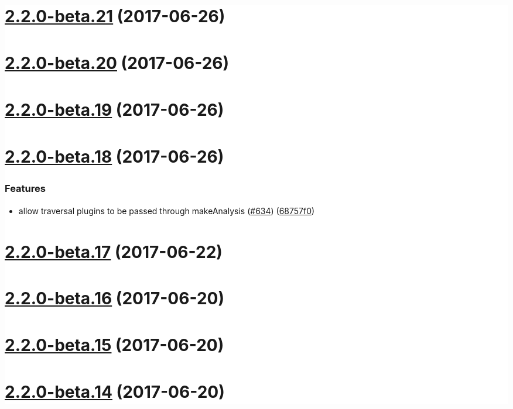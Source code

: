 <a name="2.2.0-beta.21"></a>

# [2.2.0-beta.21](https://github.com/fuse-box/fuse-box/compare/v2.2.0-beta.20...v2.2.0-beta.21) (2017-06-26)

<a name="2.2.0-beta.20"></a>

# [2.2.0-beta.20](https://github.com/fuse-box/fuse-box/compare/v2.2.0-beta.19...v2.2.0-beta.20) (2017-06-26)

<a name="2.2.0-beta.19"></a>

# [2.2.0-beta.19](https://github.com/fuse-box/fuse-box/compare/v2.2.0-beta.18...v2.2.0-beta.19) (2017-06-26)

<a name="2.2.0-beta.18"></a>

# [2.2.0-beta.18](https://github.com/fuse-box/fuse-box/compare/v2.2.0-beta.17...v2.2.0-beta.18) (2017-06-26)

### Features

- allow traversal plugins to be passed through makeAnalysis
  ([#634](https://github.com/fuse-box/fuse-box/issues/634))
  ([68757f0](https://github.com/fuse-box/fuse-box/commit/68757f0))

<a name="2.2.0-beta.17"></a>

# [2.2.0-beta.17](https://github.com/fuse-box/fuse-box/compare/v2.2.0-beta.16...v2.2.0-beta.17) (2017-06-22)

<a name="2.2.0-beta.16"></a>

# [2.2.0-beta.16](https://github.com/fuse-box/fuse-box/compare/v2.2.0-beta.15...v2.2.0-beta.16) (2017-06-20)

<a name="2.2.0-beta.15"></a>

# [2.2.0-beta.15](https://github.com/fuse-box/fuse-box/compare/v2.2.0-beta.14...v2.2.0-beta.15) (2017-06-20)

<a name="2.2.0-beta.14"></a>

# [2.2.0-beta.14](https://github.com/fuse-box/fuse-box/compare/v2.2.0-beta.13...v2.2.0-beta.14) (2017-06-20)

